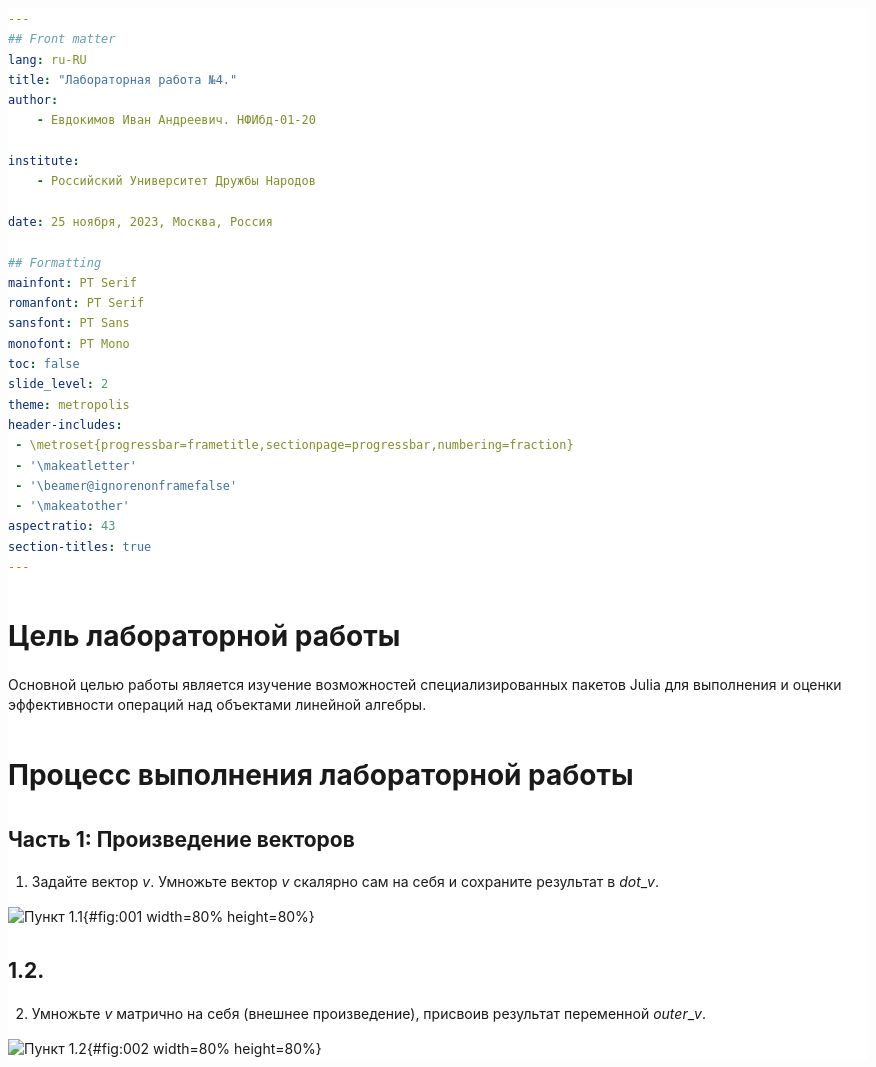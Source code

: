 ```yaml
---
## Front matter
lang: ru-RU
title: "Лабораторная работа №4."
author:
    - Евдокимов Иван Андреевич. НФИбд-01-20

institute:
    - Российский Университет Дружбы Народов

date: 25 ноября, 2023, Москва, Россия

## Formatting
mainfont: PT Serif
romanfont: PT Serif
sansfont: PT Sans
monofont: PT Mono
toc: false
slide_level: 2
theme: metropolis
header-includes: 
 - \metroset{progressbar=frametitle,sectionpage=progressbar,numbering=fraction}
 - '\makeatletter'
 - '\beamer@ignorenonframefalse'
 - '\makeatother'
aspectratio: 43
section-titles: true
---
```


# Цель лабораторной работы

Основной целью работы является изучение возможностей специализированных пакетов Julia для выполнения и оценки эффективности операций над объектами линейной алгебры.

# Процесс выполнения лабораторной работы

## Часть 1: Произведение векторов

1. Задайте вектор $v$. Умножьте вектор $v$ скалярно сам на себя и сохраните результат в $dot\_v$.

![Пункт 1.1](image/1.1.png){#fig:001 width=80% height=80%}

## 1.2. 

2. Умножьте $v$ матрично на себя (внешнее произведение), присвоив результат переменной $outer\_v$.

![Пункт 1.2](image/2.1.png){#fig:002 width=80% height=80%}

